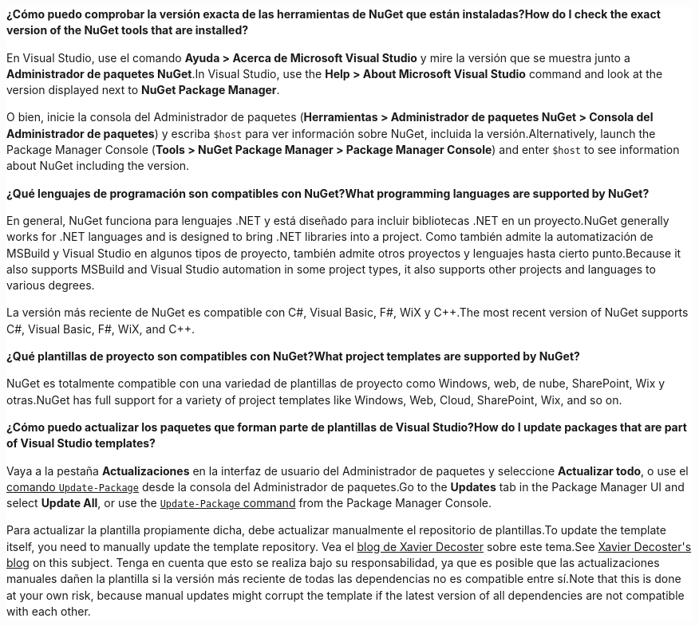 <span data-ttu-id="ba61e-123">**¿Cómo puedo comprobar la versión exacta de las herramientas de NuGet que están instaladas?**</span><span class="sxs-lookup"><span data-stu-id="ba61e-123">**How do I check the exact version of the NuGet tools that are installed?**</span></span>

<span data-ttu-id="ba61e-124">En Visual Studio, use el comando **Ayuda > Acerca de Microsoft Visual Studio** y mire la versión que se muestra junto a **Administrador de paquetes NuGet**.</span><span class="sxs-lookup"><span data-stu-id="ba61e-124">In Visual Studio, use the **Help > About Microsoft Visual Studio** command and look at the version displayed next to **NuGet Package Manager**.</span></span>

<span data-ttu-id="ba61e-125">O bien, inicie la consola del Administrador de paquetes (**Herramientas > Administrador de paquetes NuGet > Consola del Administrador de paquetes**) y escriba `$host` para ver información sobre NuGet, incluida la versión.</span><span class="sxs-lookup"><span data-stu-id="ba61e-125">Alternatively, launch the Package Manager Console (**Tools > NuGet Package Manager > Package Manager Console**) and enter `$host` to see information about NuGet including the version.</span></span>

<span data-ttu-id="ba61e-126">**¿Qué lenguajes de programación son compatibles con NuGet?**</span><span class="sxs-lookup"><span data-stu-id="ba61e-126">**What programming languages are supported by NuGet?**</span></span>

<span data-ttu-id="ba61e-127">En general, NuGet funciona para lenguajes .NET y está diseñado para incluir bibliotecas .NET en un proyecto.</span><span class="sxs-lookup"><span data-stu-id="ba61e-127">NuGet generally works for .NET languages and is designed to bring .NET libraries into a project.</span></span> <span data-ttu-id="ba61e-128">Como también admite la automatización de MSBuild y Visual Studio en algunos tipos de proyecto, también admite otros proyectos y lenguajes hasta cierto punto.</span><span class="sxs-lookup"><span data-stu-id="ba61e-128">Because it also supports MSBuild and Visual Studio automation in some project types, it also supports other projects and languages to various degrees.</span></span>

<span data-ttu-id="ba61e-129">La versión más reciente de NuGet es compatible con C#, Visual Basic, F#, WiX y C++.</span><span class="sxs-lookup"><span data-stu-id="ba61e-129">The most recent version of NuGet supports C#, Visual Basic, F#, WiX, and C++.</span></span>

<span data-ttu-id="ba61e-130">**¿Qué plantillas de proyecto son compatibles con NuGet?**</span><span class="sxs-lookup"><span data-stu-id="ba61e-130">**What project templates are supported by NuGet?**</span></span>

<span data-ttu-id="ba61e-131">NuGet es totalmente compatible con una variedad de plantillas de proyecto como Windows, web, de nube, SharePoint, Wix y otras.</span><span class="sxs-lookup"><span data-stu-id="ba61e-131">NuGet has full support for a variety of project templates like Windows, Web, Cloud, SharePoint, Wix, and so on.</span></span>

<span data-ttu-id="ba61e-132">**¿Cómo puedo actualizar los paquetes que forman parte de plantillas de Visual Studio?**</span><span class="sxs-lookup"><span data-stu-id="ba61e-132">**How do I update packages that are part of Visual Studio templates?**</span></span>

<span data-ttu-id="ba61e-133">Vaya a la pestaña **Actualizaciones** en la interfaz de usuario del Administrador de paquetes y seleccione **Actualizar todo**, o use el [comando `Update-Package`](../tools/ps-ref-update-package.md) desde la consola del Administrador de paquetes.</span><span class="sxs-lookup"><span data-stu-id="ba61e-133">Go to the **Updates** tab in the Package Manager UI and select **Update All**, or use the [`Update-Package` command](../tools/ps-ref-update-package.md) from the Package Manager Console.</span></span>

<span data-ttu-id="ba61e-134">Para actualizar la plantilla propiamente dicha, debe actualizar manualmente el repositorio de plantillas.</span><span class="sxs-lookup"><span data-stu-id="ba61e-134">To update the template itself, you need to manually update the template repository.</span></span> <span data-ttu-id="ba61e-135">Vea el [blog de Xavier Decoster](http://www.xavierdecoster.com/update-project-template-to-latest-nuget-packages) sobre este tema.</span><span class="sxs-lookup"><span data-stu-id="ba61e-135">See [Xavier Decoster's blog](http://www.xavierdecoster.com/update-project-template-to-latest-nuget-packages) on this subject.</span></span> <span data-ttu-id="ba61e-136">Tenga en cuenta que esto se realiza bajo su responsabilidad, ya que es posible que las actualizaciones manuales dañen la plantilla si la versión más reciente de todas las dependencias no es compatible entre sí.</span><span class="sxs-lookup"><span data-stu-id="ba61e-136">Note that this is done at your own risk, because manual updates might corrupt the template if the latest version of all dependencies are not compatible with each other.</span></span>
